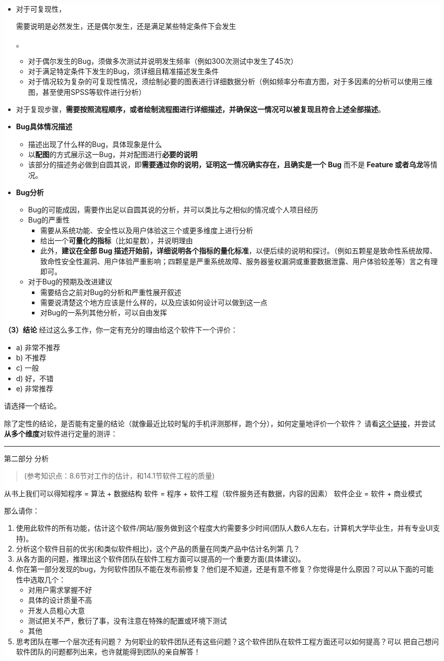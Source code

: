   + 对于可复现性，

    需要说明是必然发生，还是偶尔发生，还是满足某些特定条件下会发生

    。

    + 对于偶尔发生的Bug，须做多次测试并说明发生频率（例如300次测试中发生了45次）
    + 对于满足特定条件下发生的Bug，须详细且精准描述发生条件
    + 对于情况较为复杂的可复现性情况，须绘制必要的图表进行详细数据分析（例如频率分布直方图，对于多因素的分析可以使用三维图，甚至使用SPSS等软件进行分析）

+ 对于复现步骤，**需要按照流程顺序，或者绘制流程图进行详细描述，并确保这一情况可以被复现且符合上述全部描述**。

+ **Bug具体情况描述**

  + 描述出现了什么样的Bug，具体现象是什么
  + 以**配图**的方式展示这一Bug，并对配图进行**必要的说明**
  + 该部分的描述务必做到自圆其说，即**需要通过你的说明，证明这一情况确实存在，且确实是一个 Bug** 而不是 **Feature 或者乌龙**等情况。

+ **Bug分析**

  + Bug的可能成因，需要作出足以自圆其说的分析，并可以类比与之相似的情况或个人项目经历
  + Bug的严重性
    + 需要从系统功能、安全性以及用户体验这三个或更多维度上进行分析
    + 给出一个**可量化的指标**（比如星数），并说明理由
    + 此外，**建议在全部 Bug 描述开始前，详细说明各个指标的量化标准**，以便后续的说明和探讨。（例如五颗星是致命性系统故障、致命性安全性漏洞、用户体验严重影响；四颗星是严重系统故障、服务器鉴权漏洞或重要数据泄露、用户体验较差等）言之有理即可。
  + 对于Bug的预期及改进建议
    + 需要结合之前对Bug的分析和严重性展开叙述
    + 需要说清楚这个地方应该是什么样的，以及应该如何设计可以做到这一点
    + 对Bug的一系列其他分析，可以自由发挥

**（3）结论**
经过这么多工作，你一定有充分的理由给这个软件下一个评价：

+ a) 非常不推荐
+ b) 不推荐
+ c) 一般
+ d) 好，不错
+ e) 非常推荐

请选择一个结论。

除了定性的结论，是否能有定量的结论（就像最近比较时髦的手机评测那样，跑个分），如何定量地评价一个软件？
请看[这个链接](http://www.cnblogs.com/xinz/p/3308608.html)，并尝试**从多个维度**对软件进行定量的测评：



------

第二部分 分析

> (参考知识点：8.6节对工作的估计，和14.1节软件工程的质量)

从书上我们可以得知程序 = 算法 + 数据结构
软件 = 程序 + 软件工程（软件服务还有数据，内容的因素）
软件企业 = 软件 + 商业模式

那么请你：

1. 使用此软件的所有功能，估计这个软件/网站/服务做到这个程度大约需要多少时间(团队人数6人左右，计算机大学毕业生，并有专业UI支持)。
2. 分析这个软件目前的优劣(和类似软件相比)，这个产品的质量在同类产品中估计名列第  几？
3. 从各方面的问题，推理出这个软件团队在软件工程方面可以提高的一个重要方面(具体建议)。
4. 你在第一部分发现的bug，为何软件团队不能在发布前修复？他们是不知道，还是有意不修复？你觉得是什么原因？可以从下面的可能性中选取几个：
   + 对用户需求掌握不好
   + 具体的设计质量不高
   + 开发人员粗心大意
   + 测试把关不严，敷衍了事，没有注意在特殊的配置或环境下测试
   + 其他
5. 思考团队在哪一个层次还有问题？ 为何职业的软件团队还有这些问题？这个软件团队在软件工程方面还可以如何提高？可以 把自己想问软件团队的问题都列出来，也许就能得到团队的亲自解答！

